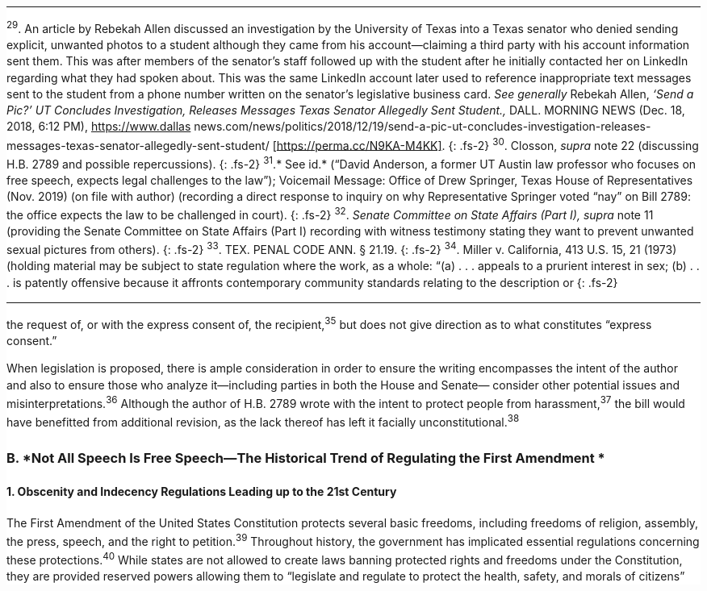 ***
<sup>29</sup>. An article by Rebekah Allen discussed an investigation by the University of Texas into a Texas senator who denied sending explicit, unwanted photos to a student although they came from his account—claiming a third party with his account information sent them. This was after members of the senator’s staff followed up with the student after he initially contacted her on LinkedIn regarding what they had spoken about. This was the same LinkedIn account later used to reference inappropriate text messages sent to the student from a phone number written on the senator’s legislative business card. *See generally* Rebekah Allen, *‘Send a Pic?’ UT Concludes Investigation, Releases Messages Texas Senator Allegedly Sent Student.,* DALL. MORNING NEWS (Dec. 18, 2018, 6:12 PM), https://www.dallas news.com/news/politics/2018/12/19/send-a-pic-ut-concludes-investigation-releases-messages-texas-senator-allegedly-sent-student/ [https://perma.cc/N9KA-M4KK]. 
{: .fs-2}
<sup>30</sup>. Closson, *supra* note 22 (discussing H.B. 2789 and possible repercussions). 
{: .fs-2}
<sup>31</sup>.* See id.* (“David Anderson, a former UT Austin law professor who focuses on free speech, expects legal challenges to the law”); Voicemail Message: Office of Drew Springer, Texas House of Representatives (Nov. 2019) (on file with author) (recording a direct response to inquiry on why Representative Springer voted “nay” on Bill 2789: the office expects the law to be challenged in court).
{: .fs-2}
<sup>32</sup>. *Senate Committee on State Affairs (Part I), supra* note 11 (providing the Senate Committee on State Affairs (Part I) recording with witness testimony stating they want to prevent unwanted sexual pictures from others). 
{: .fs-2}
<sup>33</sup>. TEX. PENAL CODE ANN. § 21.19. 
{: .fs-2}
<sup>34</sup>. Miller v. California, 413 U.S. 15, 21 (1973) (holding material may be subject to state regulation where the work, as a whole: “(a) . . . appeals to a prurient interest in sex; (b) . . . is patently offensive because it affronts contemporary community standards relating to the description or
{: .fs-2}
***

the request of, or with the express consent of, the recipient,<sup>35</sup> but does not give direction as to what constitutes “express consent.”

When legislation is proposed, there is ample consideration in order to ensure the writing encompasses the intent of the author and also to ensure those who analyze it—including parties in both the House and Senate— consider other potential issues and misinterpretations.<sup>36</sup> Although the author of H.B. 2789 wrote with the intent to protect people from harassment,<sup>37</sup> the bill would have benefitted from additional revision, as the lack thereof has left it facially unconstitutional.<sup>38</sup>

### B. *Not All Speech Is Free Speech—The Historical Trend of Regulating the First Amendment *

#### 1. Obscenity and Indecency Regulations Leading up to the 21st Century 

The First Amendment of the United States Constitution protects several basic freedoms, including freedoms of religion, assembly, the press, speech, and the right to petition.<sup>39</sup> Throughout history, the government has implicated essential regulations concerning these protections.<sup>40</sup> While states are not allowed to create laws banning protected rights and freedoms under the Constitution, they are provided reserved powers allowing them to “legislate and regulate to protect the health, safety, and morals of citizens”
